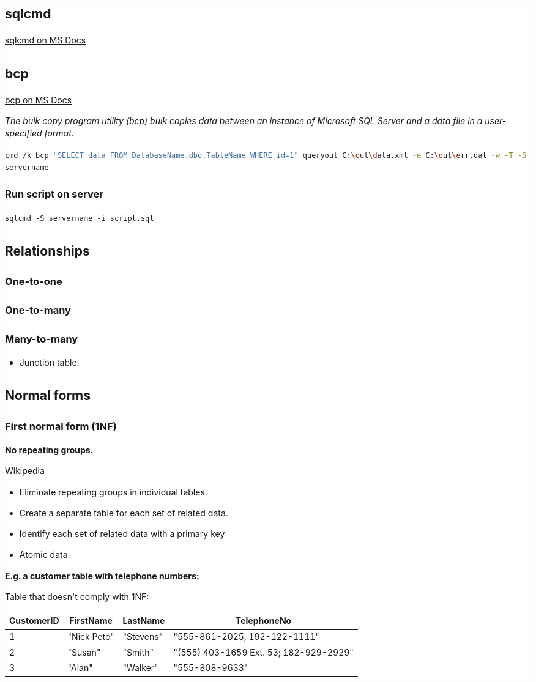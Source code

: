 ## sqlcmd

[sqlcmd on MS Docs](https://docs.microsoft.com/en-us/sql/tools/sqlcmd-utility)

## bcp

[bcp on MS Docs](https://docs.microsoft.com/en-us/sql/tools/bcp-utility)

*The bulk copy program utility (bcp) bulk copies data between an instance of Microsoft SQL Server and a data file in a user-specified format.*

```sh
cmd /k bcp "SELECT data FROM DatabaseName.dbo.TableName WHERE id=1" queryout C:\out\data.xml -e C:\out\err.dat -w -T -S servername
```

### Run script on server

```
sqlcmd -S servername -i script.sql
```

## Relationships

### One-to-one

### One-to-many

### Many-to-many

- Junction table.

## Normal forms

### First normal form (1NF)

**No repeating groups.**

[Wikipedia](https://en.wikipedia.org/wiki/First_normal_form)

- Eliminate repeating groups in individual tables.
- Create a separate table for each set of related data.
- Identify each set of related data with a primary key

- Atomic data.

**E.g. a customer table with telephone numbers:**

Table that doesn't comply with 1NF:

| CustomerID | FirstName   | LastName  | TelephoneNo                             |
|------------|-------------|-----------|-----------------------------------------|
| 1          | "Nick Pete" | "Stevens" | "555-861-2025, 192-122-1111"            |
| 2          | "Susan"     | "Smith"   | "(555) 403-1659 Ext. 53; 182-929-2929"  |
| 3          | "Alan"      | "Walker"  | "555-808-9633"                          |
